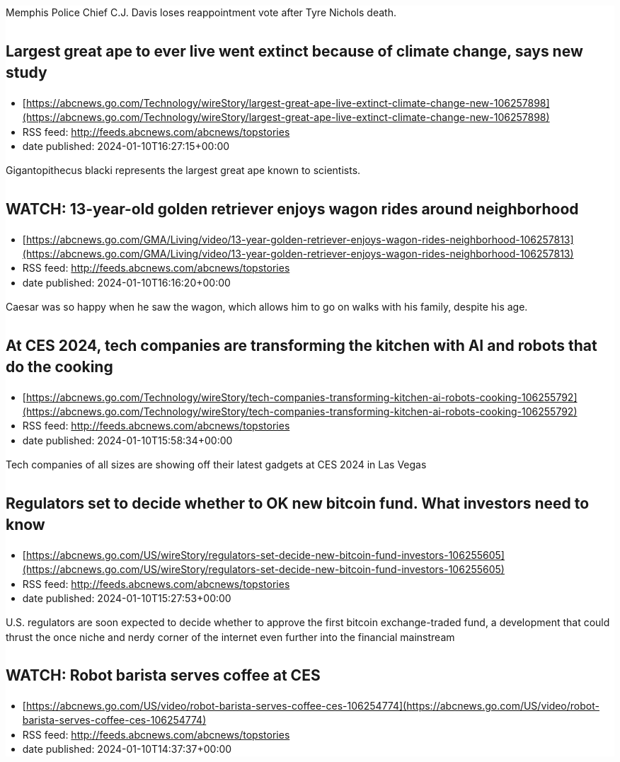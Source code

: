 Memphis Police Chief C.J. Davis loses reappointment vote after Tyre Nichols death.

## Largest great ape to ever live went extinct because of climate change, says new study
 - [https://abcnews.go.com/Technology/wireStory/largest-great-ape-live-extinct-climate-change-new-106257898](https://abcnews.go.com/Technology/wireStory/largest-great-ape-live-extinct-climate-change-new-106257898)
 - RSS feed: http://feeds.abcnews.com/abcnews/topstories
 - date published: 2024-01-10T16:27:15+00:00

Gigantopithecus blacki represents the largest great ape known to scientists.

## WATCH:  13-year-old golden retriever enjoys wagon rides around neighborhood
 - [https://abcnews.go.com/GMA/Living/video/13-year-golden-retriever-enjoys-wagon-rides-neighborhood-106257813](https://abcnews.go.com/GMA/Living/video/13-year-golden-retriever-enjoys-wagon-rides-neighborhood-106257813)
 - RSS feed: http://feeds.abcnews.com/abcnews/topstories
 - date published: 2024-01-10T16:16:20+00:00

Caesar was so happy when he saw the wagon, which allows him to go on walks with his family, despite his age.

## At CES 2024, tech companies are transforming the kitchen with AI and robots that do the cooking
 - [https://abcnews.go.com/Technology/wireStory/tech-companies-transforming-kitchen-ai-robots-cooking-106255792](https://abcnews.go.com/Technology/wireStory/tech-companies-transforming-kitchen-ai-robots-cooking-106255792)
 - RSS feed: http://feeds.abcnews.com/abcnews/topstories
 - date published: 2024-01-10T15:58:34+00:00

Tech companies of all sizes are showing off their latest gadgets at CES 2024 in Las Vegas

## Regulators set to decide whether to OK new bitcoin fund. What investors need to know
 - [https://abcnews.go.com/US/wireStory/regulators-set-decide-new-bitcoin-fund-investors-106255605](https://abcnews.go.com/US/wireStory/regulators-set-decide-new-bitcoin-fund-investors-106255605)
 - RSS feed: http://feeds.abcnews.com/abcnews/topstories
 - date published: 2024-01-10T15:27:53+00:00

U.S. regulators are soon expected to decide whether to approve the first bitcoin exchange-traded fund, a development that could thrust the once niche and nerdy corner of the internet even further into the financial mainstream

## WATCH:  Robot barista serves coffee at CES
 - [https://abcnews.go.com/US/video/robot-barista-serves-coffee-ces-106254774](https://abcnews.go.com/US/video/robot-barista-serves-coffee-ces-106254774)
 - RSS feed: http://feeds.abcnews.com/abcnews/topstories
 - date published: 2024-01-10T14:37:37+00:00
